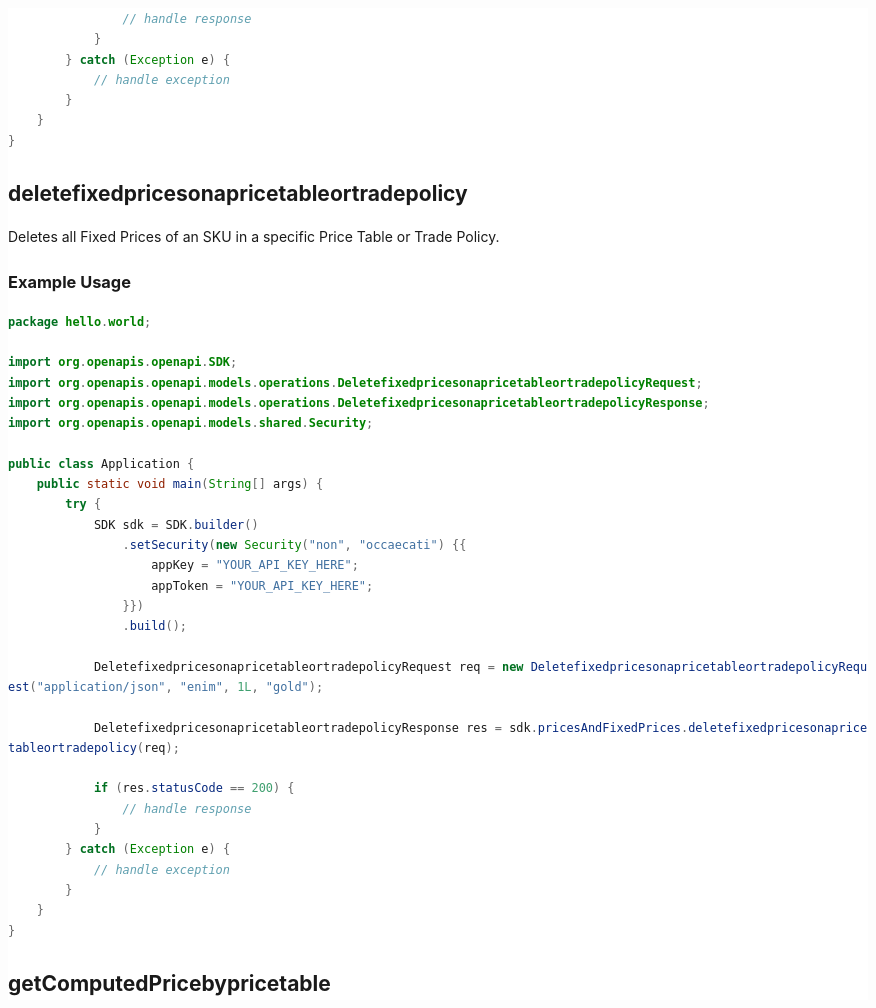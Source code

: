 ```java
                // handle response
            }
        } catch (Exception e) {
            // handle exception
        }
    }
}
```

## deletefixedpricesonapricetableortradepolicy

Deletes all Fixed Prices of an SKU in a specific Price Table or Trade Policy.

### Example Usage

```java
package hello.world;

import org.openapis.openapi.SDK;
import org.openapis.openapi.models.operations.DeletefixedpricesonapricetableortradepolicyRequest;
import org.openapis.openapi.models.operations.DeletefixedpricesonapricetableortradepolicyResponse;
import org.openapis.openapi.models.shared.Security;

public class Application {
    public static void main(String[] args) {
        try {
            SDK sdk = SDK.builder()
                .setSecurity(new Security("non", "occaecati") {{
                    appKey = "YOUR_API_KEY_HERE";
                    appToken = "YOUR_API_KEY_HERE";
                }})
                .build();

            DeletefixedpricesonapricetableortradepolicyRequest req = new DeletefixedpricesonapricetableortradepolicyRequest("application/json", "enim", 1L, "gold");            

            DeletefixedpricesonapricetableortradepolicyResponse res = sdk.pricesAndFixedPrices.deletefixedpricesonapricetableortradepolicy(req);

            if (res.statusCode == 200) {
                // handle response
            }
        } catch (Exception e) {
            // handle exception
        }
    }
}
```

## getComputedPricebypricetable
